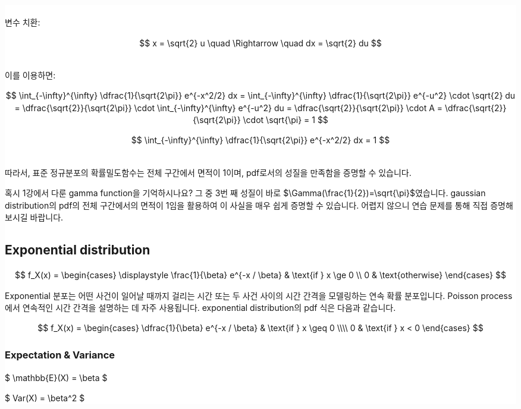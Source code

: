 <br>변수 치환:

$$
x = \sqrt{2} u \quad \Rightarrow \quad dx = \sqrt{2} du
$$

<br>이를 이용하면:

$$
\int_{-\infty}^{\infty} \dfrac{1}{\sqrt{2\pi}} e^{-x^2/2} dx
= \int_{-\infty}^{\infty} \dfrac{1}{\sqrt{2\pi}} e^{-u^2} \cdot \sqrt{2} du
= \dfrac{\sqrt{2}}{\sqrt{2\pi}} \cdot \int_{-\infty}^{\infty} e^{-u^2} du
= \dfrac{\sqrt{2}}{\sqrt{2\pi}} \cdot A
= \dfrac{\sqrt{2}}{\sqrt{2\pi}} \cdot \sqrt{\pi}
= 1
$$

$$
\int_{-\infty}^{\infty} \dfrac{1}{\sqrt{2\pi}} e^{-x^2/2} dx = 1
$$

<br>따라서, 표준 정규분포의 확률밀도함수는 전체 구간에서 면적이 1이며, pdf로서의 성질을 만족함을 증명할 수 있습니다.<br>

혹시 1강에서 다룬 gamma function을 기억하시나요? 그 중 3번 째 성질이 바로 $\Gamma(\frac{1}{2})=\sqrt{\pi}$였습니다. gaussian distribution의 pdf의 전체 구간에서의 면적이 1임을 활용하여 이 사실을 매우 쉽게 증명할 수 있습니다. 어렵지 않으니 연습 문제를 통해 직접 증명해보시길 바랍니다.<br>

## **Exponential distribution**  
$$
f_X(x) =
\begin{cases}
\displaystyle \frac{1}{\beta} e^{-x / \beta} & \text{if } x \ge 0 \\
0 & \text{otherwise}
\end{cases}
$$

Exponential 분포는 어떤 사건이 일어날 때까지 걸리는 시간 또는 두 사건 사이의 시간 간격을 모델링하는 연속 확률 분포입니다. Poisson process에서 연속적인 시간 간격을 설명하는 데 자주 사용됩니다. exponential distribution의 pdf 식은 다음과 같습니다.<br>  

$$
f_X(x) =
\begin{cases}
\dfrac{1}{\beta} e^{-x / \beta} & \text{if } x \geq 0 \\\\
0 & \text{if } x < 0
\end{cases}
$$

### Expectation & Variance  
$
\mathbb{E}(X) = \beta
$

$
Var(X) = \beta^2
$
